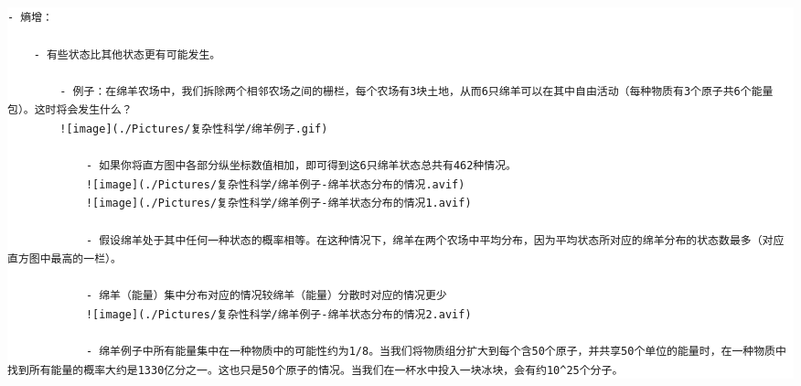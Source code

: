     - 熵增：

        - 有些状态比其他状态更有可能发生。

            - 例子：在绵羊农场中，我们拆除两个相邻农场之间的栅栏，每个农场有3块土地，从而6只绵羊可以在其中自由活动（每种物质有3个原子共6个能量包）。这时将会发生什么？
            ![image](./Pictures/复杂性科学/绵羊例子.gif)

                - 如果你将直方图中各部分纵坐标数值相加，即可得到这6只绵羊状态总共有462种情况。
                ![image](./Pictures/复杂性科学/绵羊例子-绵羊状态分布的情况.avif)
                ![image](./Pictures/复杂性科学/绵羊例子-绵羊状态分布的情况1.avif)

                - 假设绵羊处于其中任何一种状态的概率相等。在这种情况下，绵羊在两个农场中平均分布，因为平均状态所对应的绵羊分布的状态数最多（对应直方图中最高的一栏）。

                - 绵羊（能量）集中分布对应的情况较绵羊（能量）分散时对应的情况更少
                ![image](./Pictures/复杂性科学/绵羊例子-绵羊状态分布的情况2.avif)

                - 绵羊例子中所有能量集中在一种物质中的可能性约为1/8。当我们将物质组分扩大到每个含50个原子，并共享50个单位的能量时，在一种物质中找到所有能量的概率大约是1330亿分之一。这也只是50个原子的情况。当我们在一杯水中投入一块冰块，会有约10^25个分子。
